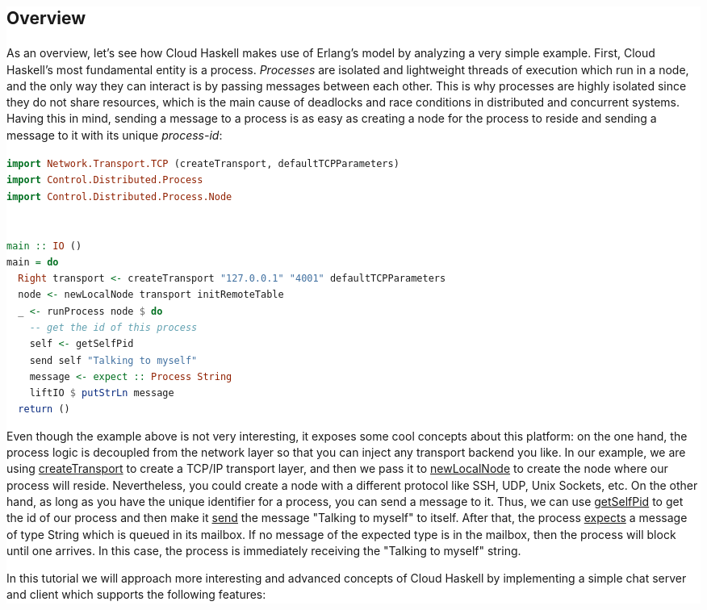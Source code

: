 
## Overview

As an overview, let’s see how Cloud Haskell makes use of Erlang’s model by analyzing a very simple example.  First, Cloud Haskell’s most
fundamental entity is a process. *Processes* are isolated and lightweight threads of execution which run in a node, and the only way they can
interact is by passing messages between each other. This is why processes are highly isolated since they do not share resources, which is the main
cause of deadlocks and race conditions in distributed and concurrent systems. Having this in mind, sending a message to a process is as easy as
creating a node for the process to reside and sending a message to it with its unique *process-id*:


```Haskell
import Network.Transport.TCP (createTransport, defaultTCPParameters)
import Control.Distributed.Process
import Control.Distributed.Process.Node


main :: IO ()
main = do
  Right transport <- createTransport "127.0.0.1" "4001" defaultTCPParameters
  node <- newLocalNode transport initRemoteTable
  _ <- runProcess node $ do
    -- get the id of this process
    self <- getSelfPid
    send self "Talking to myself"
    message <- expect :: Process String
    liftIO $ putStrLn message
  return ()
```

Even though the example above is not very interesting, it exposes some cool concepts about this platform: on the one hand, the process logic is
decoupled from the network layer so that you can inject any transport backend you like. In our example, we are using [createTransport](http://hackage.haskell.org/package/network-transport-tcp-0.6.0/docs/Network-Transport-TCP.html#v:createTransport) to create a TCP/IP transport layer, and then we pass it to [newLocalNode](https://hackage.haskell.org/package/distributed-process-0.7.3/docs/Control-Distributed-Process-Node.html#t:LocalNode) to create the node where our process will reside. Nevertheless, you could create a node with a different protocol like SSH, UDP, Unix Sockets, etc. On the other hand, as long as you have the unique identifier for a process, you can send a message to it. Thus, we can use [getSelfPid](https://hackage.haskell.org/package/distributed-process-0.7.3/docs/Control-Distributed-Process.html#v:getSelfPid) to get the id of our process and then make it [send](https://hackage.haskell.org/package/distributed-process-0.7.3/docs/Control-Distributed-Process.html#v:send) the message "Talking to myself" to itself. After that, the process [expects](https://hackage.haskell.org/package/distributed-process-0.7.3/docs/Control-Distributed-Process.html#v:expect) a message of type String which is queued in its mailbox. If no message of the expected type is in the mailbox, then the process will block
until one arrives. In this case, the process is immediately receiving the "Talking to myself" string.

In this tutorial we will approach more interesting and advanced concepts of Cloud Haskell by implementing a simple chat server and client which supports the following features:
